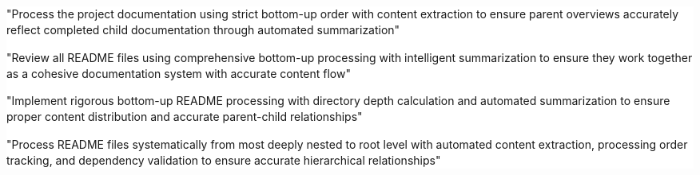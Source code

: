 "Process the project documentation using strict bottom-up order with content extraction to ensure parent overviews accurately reflect completed child documentation through automated summarization"

"Review all README files using comprehensive bottom-up processing with intelligent summarization to ensure they work together as a cohesive documentation system with accurate content flow"

"Implement rigorous bottom-up README processing with directory depth calculation and automated summarization to ensure proper content distribution and accurate parent-child relationships"

"Process README files systematically from most deeply nested to root level with automated content extraction, processing order tracking, and dependency validation to ensure accurate hierarchical relationships"